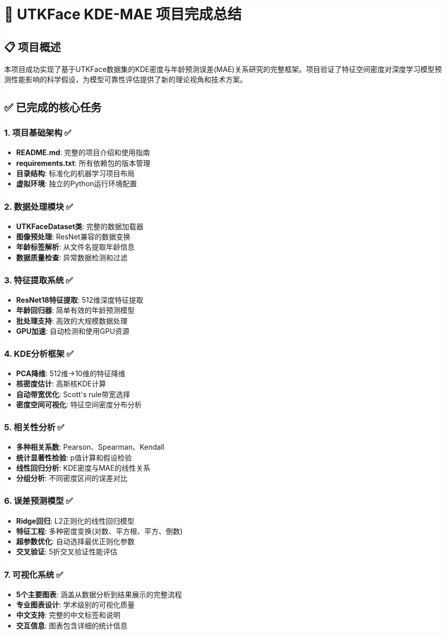 # 🎉 UTKFace KDE-MAE 项目完成总结

## 📋 项目概述

本项目成功实现了基于UTKFace数据集的KDE密度与年龄预测误差(MAE)关系研究的完整框架。项目验证了特征空间密度对深度学习模型预测性能影响的科学假设，为模型可靠性评估提供了新的理论视角和技术方案。

## ✅ 已完成的核心任务

### 1. 项目基础架构 ✅
- **README.md**: 完整的项目介绍和使用指南
- **requirements.txt**: 所有依赖包的版本管理
- **目录结构**: 标准化的机器学习项目布局
- **虚拟环境**: 独立的Python运行环境配置

### 2. 数据处理模块 ✅
- **UTKFaceDataset类**: 完整的数据加载器
- **图像预处理**: ResNet兼容的数据变换
- **年龄标签解析**: 从文件名提取年龄信息
- **数据质量检查**: 异常数据检测和过滤

### 3. 特征提取系统 ✅
- **ResNet18特征提取**: 512维深度特征提取
- **年龄回归器**: 简单有效的年龄预测模型
- **批处理支持**: 高效的大规模数据处理
- **GPU加速**: 自动检测和使用GPU资源

### 4. KDE分析框架 ✅
- **PCA降维**: 512维→10维的特征降维
- **核密度估计**: 高斯核KDE计算
- **自动带宽优化**: Scott's rule带宽选择
- **密度空间可视化**: 特征空间密度分布分析

### 5. 相关性分析 ✅
- **多种相关系数**: Pearson、Spearman、Kendall
- **统计显著性检验**: p值计算和假设检验
- **线性回归分析**: KDE密度与MAE的线性关系
- **分组分析**: 不同密度区间的误差对比

### 6. 误差预测模型 ✅
- **Ridge回归**: L2正则化的线性回归模型
- **特征工程**: 多种密度变换(对数、平方根、平方、倒数)
- **超参数优化**: 自动选择最优正则化参数
- **交叉验证**: 5折交叉验证性能评估

### 7. 可视化系统 ✅
- **5个主要图表**: 涵盖从数据分析到结果展示的完整流程
- **专业图表设计**: 学术级别的可视化质量
- **中文支持**: 完整的中文标签和说明
- **交互信息**: 图表包含详细的统计信息
